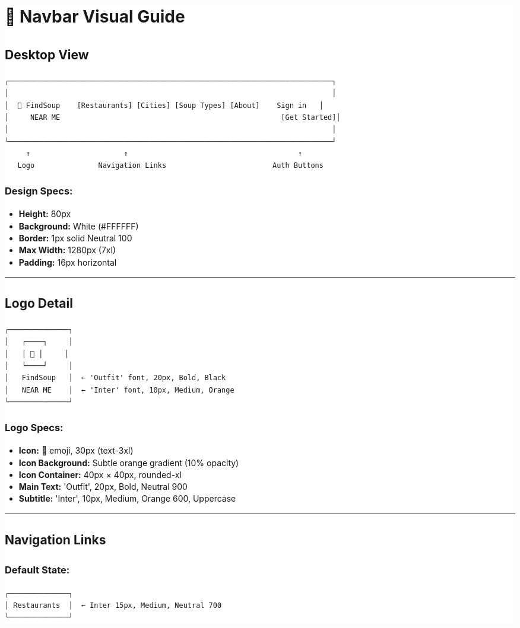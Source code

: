 # 🎨 Navbar Visual Guide

## Desktop View

```
┌────────────────────────────────────────────────────────────────────────────┐
│                                                                            │
│  🍜 FindSoup    [Restaurants] [Cities] [Soup Types] [About]    Sign in   │
│     NEAR ME                                                    [Get Started]│
│                                                                            │
└────────────────────────────────────────────────────────────────────────────┘
     ↑                      ↑                                        ↑
   Logo               Navigation Links                         Auth Buttons
```

### Design Specs:
- **Height:** 80px
- **Background:** White (#FFFFFF)
- **Border:** 1px solid Neutral 100
- **Max Width:** 1280px (7xl)
- **Padding:** 16px horizontal

---

## Logo Detail

```
┌──────────────┐
│   ┌────┐     │
│   │ 🍜 │     │
│   └────┘     │
│   FindSoup   │  ← 'Outfit' font, 20px, Bold, Black
│   NEAR ME    │  ← 'Inter' font, 10px, Medium, Orange
└──────────────┘
```

### Logo Specs:
- **Icon:** 🍜 emoji, 30px (text-3xl)
- **Icon Background:** Subtle orange gradient (10% opacity)
- **Icon Container:** 40px × 40px, rounded-xl
- **Main Text:** 'Outfit', 20px, Bold, Neutral 900
- **Subtitle:** 'Inter', 10px, Medium, Orange 600, Uppercase

---

## Navigation Links

### Default State:
```
┌──────────────┐
│ Restaurants  │  ← Inter 15px, Medium, Neutral 700
└──────────────┘
```
